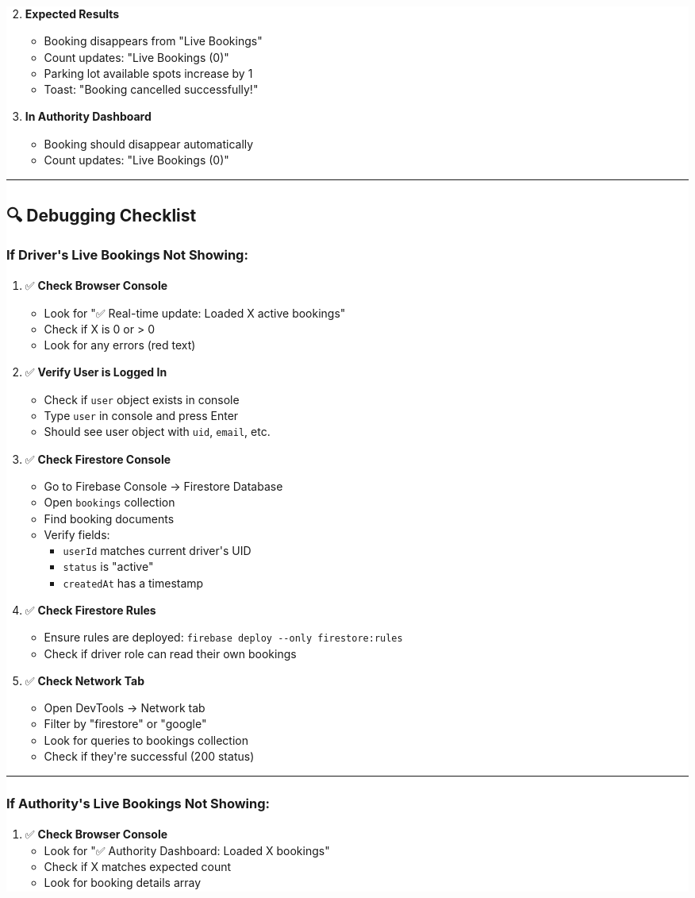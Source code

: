 2. **Expected Results**
   - Booking disappears from "Live Bookings"
   - Count updates: "Live Bookings (0)"
   - Parking lot available spots increase by 1
   - Toast: "Booking cancelled successfully!"

3. **In Authority Dashboard**
   - Booking should disappear automatically
   - Count updates: "Live Bookings (0)"

---

## 🔍 Debugging Checklist

### **If Driver's Live Bookings Not Showing:**

1. ✅ **Check Browser Console**
   - Look for "✅ Real-time update: Loaded X active bookings"
   - Check if X is 0 or > 0
   - Look for any errors (red text)

2. ✅ **Verify User is Logged In**
   - Check if `user` object exists in console
   - Type `user` in console and press Enter
   - Should see user object with `uid`, `email`, etc.

3. ✅ **Check Firestore Console**
   - Go to Firebase Console → Firestore Database
   - Open `bookings` collection
   - Find booking documents
   - Verify fields:
     - `userId` matches current driver's UID
     - `status` is "active"
     - `createdAt` has a timestamp

4. ✅ **Check Firestore Rules**
   - Ensure rules are deployed: `firebase deploy --only firestore:rules`
   - Check if driver role can read their own bookings

5. ✅ **Check Network Tab**
   - Open DevTools → Network tab
   - Filter by "firestore" or "google"
   - Look for queries to bookings collection
   - Check if they're successful (200 status)

---

### **If Authority's Live Bookings Not Showing:**

1. ✅ **Check Browser Console**
   - Look for "✅ Authority Dashboard: Loaded X bookings"
   - Check if X matches expected count
   - Look for booking details array
